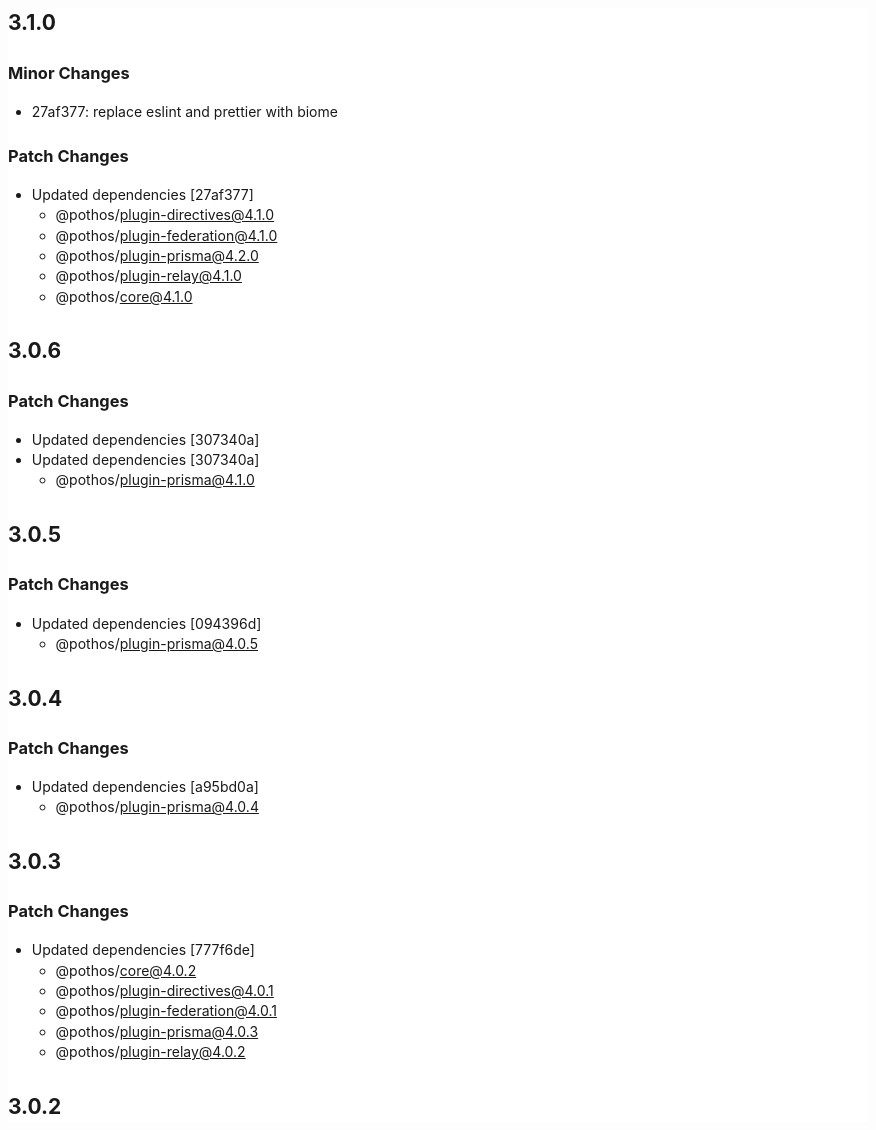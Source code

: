 ## 3.1.0

### Minor Changes

- 27af377: replace eslint and prettier with biome

### Patch Changes

- Updated dependencies [27af377]
  - @pothos/plugin-directives@4.1.0
  - @pothos/plugin-federation@4.1.0
  - @pothos/plugin-prisma@4.2.0
  - @pothos/plugin-relay@4.1.0
  - @pothos/core@4.1.0

## 3.0.6

### Patch Changes

- Updated dependencies [307340a]
- Updated dependencies [307340a]
  - @pothos/plugin-prisma@4.1.0

## 3.0.5

### Patch Changes

- Updated dependencies [094396d]
  - @pothos/plugin-prisma@4.0.5

## 3.0.4

### Patch Changes

- Updated dependencies [a95bd0a]
  - @pothos/plugin-prisma@4.0.4

## 3.0.3

### Patch Changes

- Updated dependencies [777f6de]
  - @pothos/core@4.0.2
  - @pothos/plugin-directives@4.0.1
  - @pothos/plugin-federation@4.0.1
  - @pothos/plugin-prisma@4.0.3
  - @pothos/plugin-relay@4.0.2

## 3.0.2
